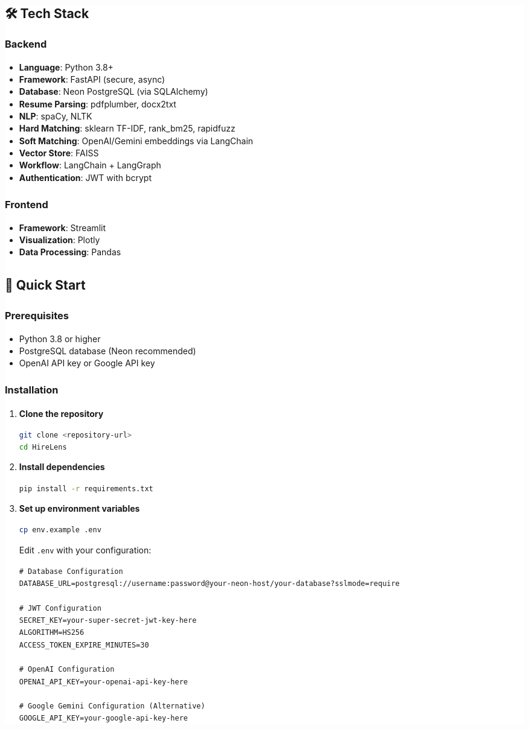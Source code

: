 ## 🛠️ Tech Stack

### Backend
- **Language**: Python 3.8+
- **Framework**: FastAPI (secure, async)
- **Database**: Neon PostgreSQL (via SQLAlchemy)
- **Resume Parsing**: pdfplumber, docx2txt
- **NLP**: spaCy, NLTK
- **Hard Matching**: sklearn TF-IDF, rank_bm25, rapidfuzz
- **Soft Matching**: OpenAI/Gemini embeddings via LangChain
- **Vector Store**: FAISS
- **Workflow**: LangChain + LangGraph
- **Authentication**: JWT with bcrypt

### Frontend
- **Framework**: Streamlit
- **Visualization**: Plotly
- **Data Processing**: Pandas

## 🚀 Quick Start

### Prerequisites
- Python 3.8 or higher
- PostgreSQL database (Neon recommended)
- OpenAI API key or Google API key

### Installation

1. **Clone the repository**
   ```bash
   git clone <repository-url>
   cd HireLens
   ```

2. **Install dependencies**
   ```bash
   pip install -r requirements.txt
   ```

3. **Set up environment variables**
   ```bash
   cp env.example .env
   ```
   
   Edit `.env` with your configuration:
   ```env
   # Database Configuration
   DATABASE_URL=postgresql://username:password@your-neon-host/your-database?sslmode=require
   
   # JWT Configuration
   SECRET_KEY=your-super-secret-jwt-key-here
   ALGORITHM=HS256
   ACCESS_TOKEN_EXPIRE_MINUTES=30
   
   # OpenAI Configuration
   OPENAI_API_KEY=your-openai-api-key-here
   
   # Google Gemini Configuration (Alternative)
   GOOGLE_API_KEY=your-google-api-key-here
   ```
